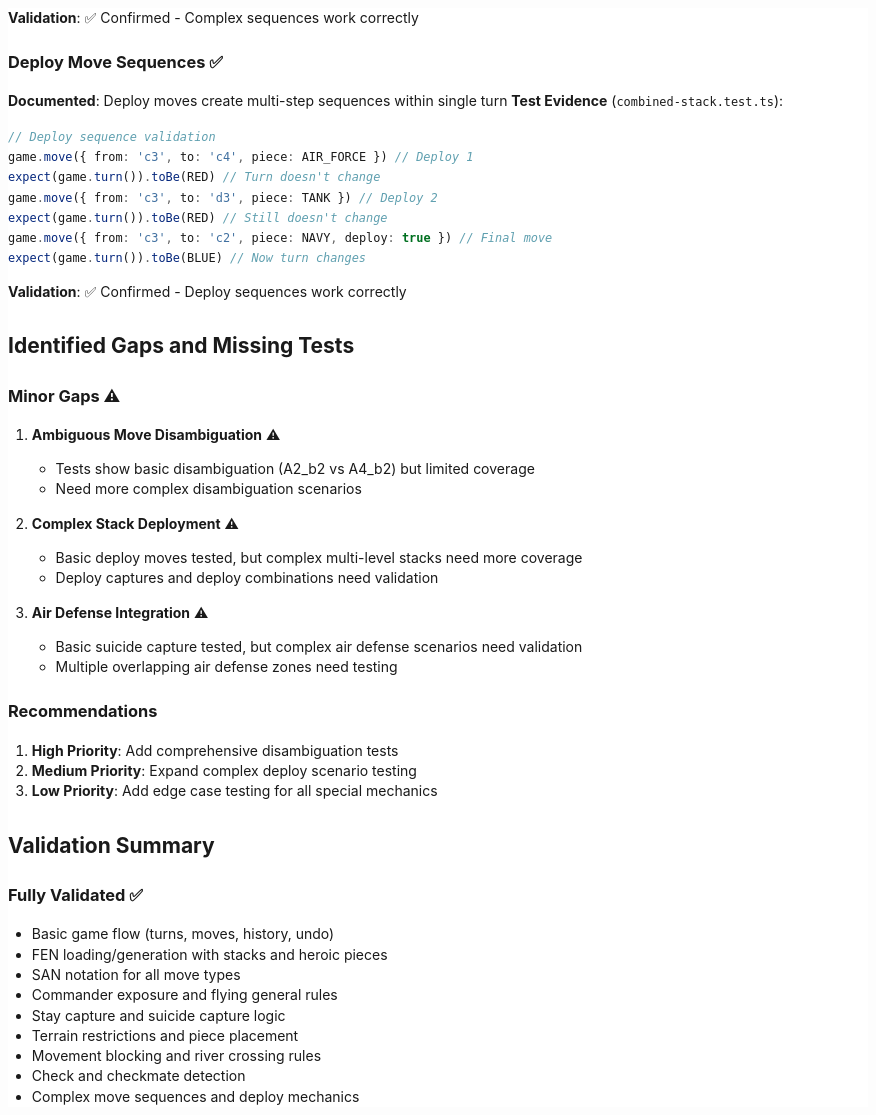 **Validation**: ✅ Confirmed - Complex sequences work correctly

### Deploy Move Sequences ✅

**Documented**: Deploy moves create multi-step sequences within single turn
**Test Evidence** (`combined-stack.test.ts`):

```typescript
// Deploy sequence validation
game.move({ from: 'c3', to: 'c4', piece: AIR_FORCE }) // Deploy 1
expect(game.turn()).toBe(RED) // Turn doesn't change
game.move({ from: 'c3', to: 'd3', piece: TANK }) // Deploy 2
expect(game.turn()).toBe(RED) // Still doesn't change
game.move({ from: 'c3', to: 'c2', piece: NAVY, deploy: true }) // Final move
expect(game.turn()).toBe(BLUE) // Now turn changes
```

**Validation**: ✅ Confirmed - Deploy sequences work correctly

## Identified Gaps and Missing Tests

### Minor Gaps ⚠️

1. **Ambiguous Move Disambiguation** ⚠️

   - Tests show basic disambiguation (A2_b2 vs A4_b2) but limited coverage
   - Need more complex disambiguation scenarios

2. **Complex Stack Deployment** ⚠️

   - Basic deploy moves tested, but complex multi-level stacks need more
     coverage
   - Deploy captures and deploy combinations need validation

3. **Air Defense Integration** ⚠️
   - Basic suicide capture tested, but complex air defense scenarios need
     validation
   - Multiple overlapping air defense zones need testing

### Recommendations

1. **High Priority**: Add comprehensive disambiguation tests
2. **Medium Priority**: Expand complex deploy scenario testing
3. **Low Priority**: Add edge case testing for all special mechanics

## Validation Summary

### Fully Validated ✅

- Basic game flow (turns, moves, history, undo)
- FEN loading/generation with stacks and heroic pieces
- SAN notation for all move types
- Commander exposure and flying general rules
- Stay capture and suicide capture logic
- Terrain restrictions and piece placement
- Movement blocking and river crossing rules
- Check and checkmate detection
- Complex move sequences and deploy mechanics
